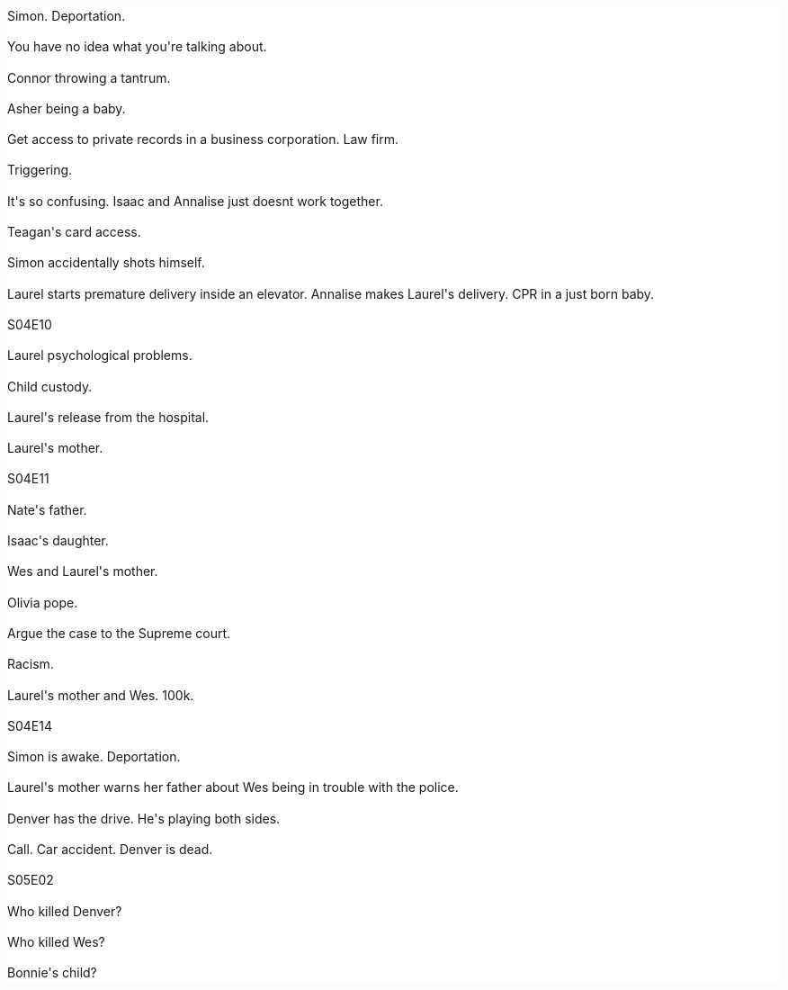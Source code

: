 Simon. Deportation. 

You have no idea what you're talking about.

Connor throwing a tantrum. 

Asher being a baby. 

Get access to private records in a business corporation. Law firm. 

Triggering. 

It's so confusing. Isaac and Annalise just doesnt work together. 

Teagan's card access. 

Simon accidentally shots himself. 

Laurel starts premature delivery inside an elevator. Annalise makes Laurel's delivery. CPR in a just born baby. 

S04E10

Laurel psychological problems. 

Child custody. 

Laurel's release from the hospital. 

Laurel's mother. 

S04E11

Nate's father. 

Isaac's daughter. 

Wes and Laurel's mother. 

Olivia pope. 

Argue the case to the Supreme court. 

Racism. 

Laurel's mother and Wes. 100k. 

S04E14

Simon is awake. Deportation. 

Laurel's mother warns her father about Wes being in trouble with the police. 

Denver has the drive. He's playing both sides. 

Call. Car accident. Denver is dead. 

S05E02

Who killed Denver? 

Who killed Wes? 

Bonnie's child? 
